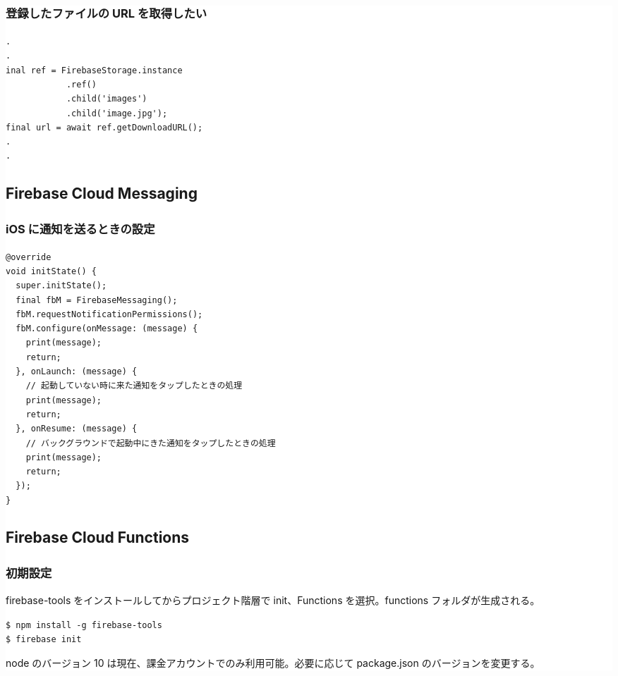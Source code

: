 ### 登録したファイルの URL を取得したい

```
.
.
inal ref = FirebaseStorage.instance
            .ref()
            .child('images')
            .child('image.jpg');
final url = await ref.getDownloadURL();
.
.
```

## Firebase Cloud Messaging

### iOS に通知を送るときの設定

```
@override
void initState() {
  super.initState();
  final fbM = FirebaseMessaging();
  fbM.requestNotificationPermissions();
  fbM.configure(onMessage: (message) {
    print(message);
    return;
  }, onLaunch: (message) {
    // 起動していない時に来た通知をタップしたときの処理
    print(message);
    return;
  }, onResume: (message) {
    // バックグラウンドで起動中にきた通知をタップしたときの処理
    print(message);
    return;
  });
}
```

## Firebase Cloud Functions

### 初期設定

firebase-tools をインストールしてからプロジェクト階層で init、Functions を選択。functions フォルダが生成される。

```
$ npm install -g firebase-tools
$ firebase init
```

node のバージョン 10 は現在、課金アカウントでのみ利用可能。必要に応じて package.json のバージョンを変更する。
